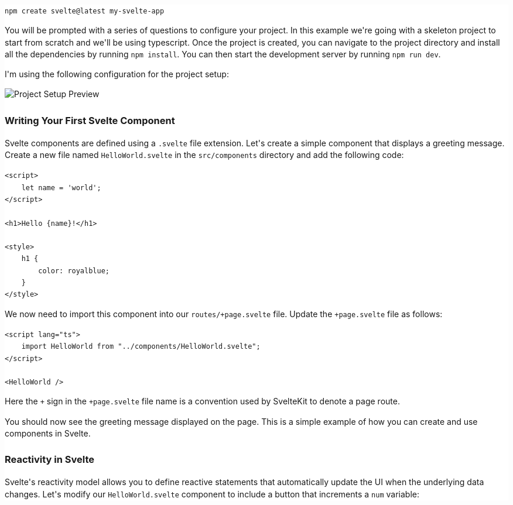 ```bash
npm create svelte@latest my-svelte-app
```

You will be prompted with a series of questions to configure your project. In this example we're going with a skeleton project to start from scratch and we'll be using typescript. Once the project is created, you can navigate to the project directory and install all the dependencies by running `npm install`. You can then start the development server by running `npm run dev`.

I'm using the following configuration for the project setup:

![Project Setup Preview](https://cdn.hashnode.com/res/hashnode/image/upload/v1711374380371/MKp37DJKN.png?auto=format)

### Writing Your First Svelte Component

Svelte components are defined using a `.svelte` file extension. Let's create a simple component that displays a greeting message. Create a new file named `HelloWorld.svelte` in the `src/components` directory and add the following code:

```svelte
<script>
    let name = 'world';
</script>

<h1>Hello {name}!</h1>

<style>
    h1 {
        color: royalblue;
    }
</style>
```

We now need to import this component into our `routes/+page.svelte` file. Update the `+page.svelte` file as follows:

```svelte
<script lang="ts">
    import HelloWorld from "../components/HelloWorld.svelte";
</script>

<HelloWorld />
```

Here the `+` sign in the `+page.svelte` file name is a convention used by SvelteKit to denote a page route.

You should now see the greeting message displayed on the page. This is a simple example of how you can create and use components in Svelte.

### Reactivity in Svelte

Svelte's reactivity model allows you to define reactive statements that automatically update the UI when the underlying data changes. Let's modify our `HelloWorld.svelte` component to include a button that increments a `num` variable:
